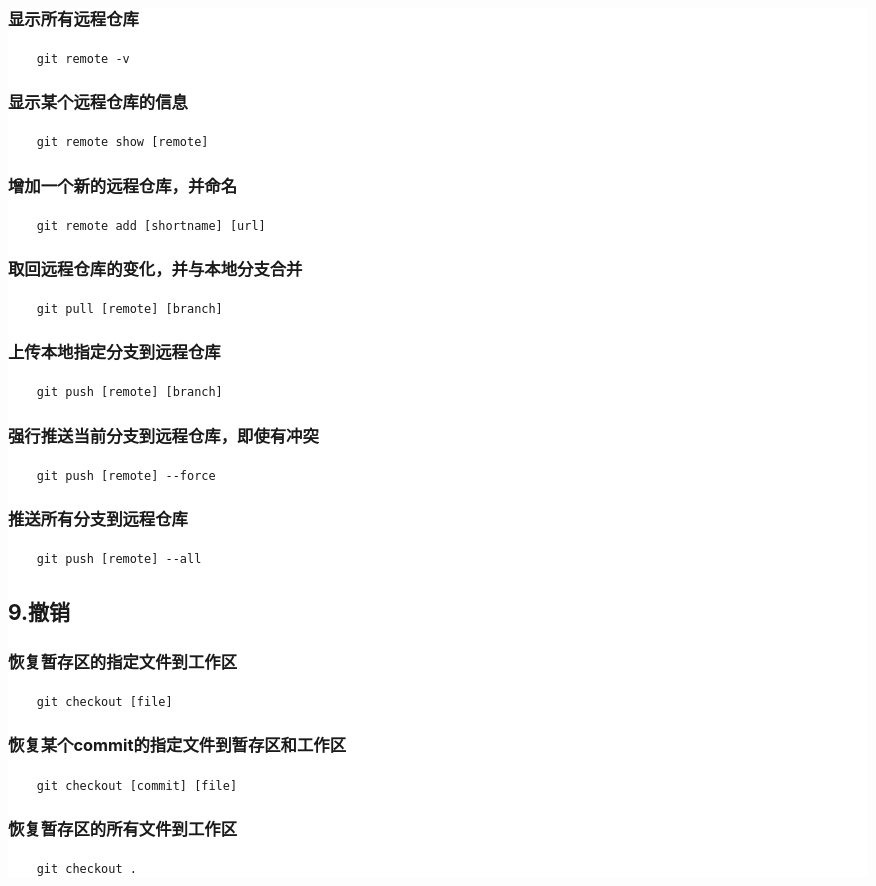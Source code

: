 ### 显示所有远程仓库
```
	git remote -v
```
 
### 显示某个远程仓库的信息
```
	git remote show [remote]
```
 
### 增加一个新的远程仓库，并命名
```
	git remote add [shortname] [url]
```
 
### 取回远程仓库的变化，并与本地分支合并
```
	git pull [remote] [branch]
```
 
### 上传本地指定分支到远程仓库
```
	git push [remote] [branch]
```
 
### 强行推送当前分支到远程仓库，即使有冲突
```
	git push [remote] --force
```
 
### 推送所有分支到远程仓库
```
	git push [remote] --all
```

## 9.撤销

### 恢复暂存区的指定文件到工作区
```
	git checkout [file]
```
 
### 恢复某个commit的指定文件到暂存区和工作区
```
	git checkout [commit] [file]
```
 
### 恢复暂存区的所有文件到工作区
```
	git checkout .
```
 